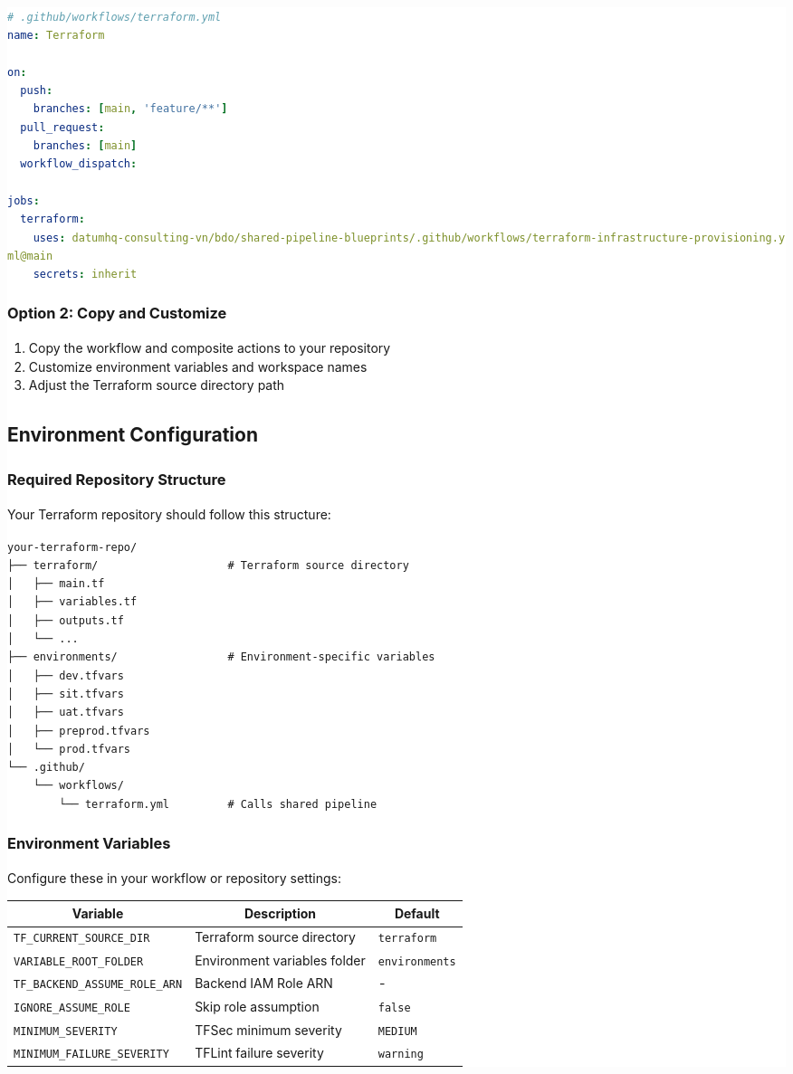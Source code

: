 ```yaml
# .github/workflows/terraform.yml
name: Terraform

on:
  push:
    branches: [main, 'feature/**']
  pull_request:
    branches: [main]
  workflow_dispatch:

jobs:
  terraform:
    uses: datumhq-consulting-vn/bdo/shared-pipeline-blueprints/.github/workflows/terraform-infrastructure-provisioning.yml@main
    secrets: inherit
```

### Option 2: Copy and Customize

1. Copy the workflow and composite actions to your repository
2. Customize environment variables and workspace names
3. Adjust the Terraform source directory path

## Environment Configuration

### Required Repository Structure

Your Terraform repository should follow this structure:

```
your-terraform-repo/
├── terraform/                    # Terraform source directory
│   ├── main.tf
│   ├── variables.tf
│   ├── outputs.tf
│   └── ...
├── environments/                 # Environment-specific variables
│   ├── dev.tfvars
│   ├── sit.tfvars
│   ├── uat.tfvars
│   ├── preprod.tfvars
│   └── prod.tfvars
└── .github/
    └── workflows/
        └── terraform.yml         # Calls shared pipeline
```

### Environment Variables

Configure these in your workflow or repository settings:

| Variable | Description | Default |
|----------|-------------|---------|
| `TF_CURRENT_SOURCE_DIR` | Terraform source directory | `terraform` |
| `VARIABLE_ROOT_FOLDER` | Environment variables folder | `environments` |
| `TF_BACKEND_ASSUME_ROLE_ARN` | Backend IAM Role ARN | - |
| `IGNORE_ASSUME_ROLE` | Skip role assumption | `false` |
| `MINIMUM_SEVERITY` | TFSec minimum severity | `MEDIUM` |
| `MINIMUM_FAILURE_SEVERITY` | TFLint failure severity | `warning` |
